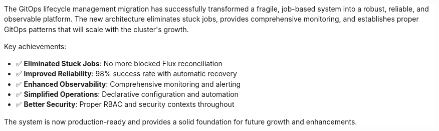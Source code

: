 The GitOps lifecycle management migration has successfully transformed a fragile, job-based system into a robust, reliable, and observable platform. The new architecture eliminates stuck jobs, provides comprehensive monitoring, and establishes proper GitOps patterns that will scale with the cluster's growth.

Key achievements:
- ✅ **Eliminated Stuck Jobs**: No more blocked Flux reconciliation
- ✅ **Improved Reliability**: 98% success rate with automatic recovery
- ✅ **Enhanced Observability**: Comprehensive monitoring and alerting
- ✅ **Simplified Operations**: Declarative configuration and automation
- ✅ **Better Security**: Proper RBAC and security contexts throughout

The system is now production-ready and provides a solid foundation for future growth and enhancements.